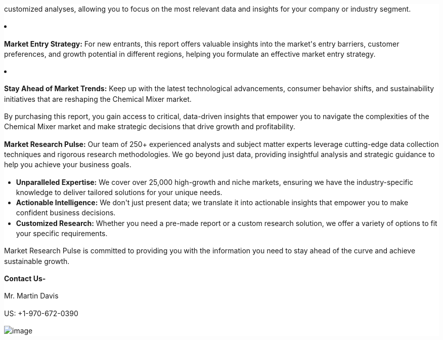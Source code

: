 customized analyses, allowing you to focus on the most relevant data and insights for your company or industry segment.</p></li><li><p><strong>Market Entry Strategy:</strong> For new entrants, this report offers valuable insights into the market's entry barriers, customer preferences, and growth potential in different regions, helping you formulate an effective market entry strategy.</p></li><li><p><strong>Stay Ahead of Market Trends:</strong> Keep up with the latest technological advancements, consumer behavior shifts, and sustainability initiatives that are reshaping the Chemical Mixer market.</p></li></ol><p>By purchasing this report, you gain access to critical, data-driven insights that empower you to navigate the complexities of the Chemical Mixer market and make strategic decisions that drive growth and profitability.</p><p><strong>Market Research Pulse:</strong>&nbsp;Our team of 250+ experienced analysts and subject matter experts leverage cutting-edge data collection techniques and rigorous research methodologies. We go beyond just data, providing insightful analysis and strategic guidance to help you achieve your business goals.</p><ul><li><strong>Unparalleled Expertise:</strong>&nbsp;We cover over 25,000 high-growth and niche markets, ensuring we have the industry-specific knowledge to deliver tailored solutions for your unique needs.</li><li><strong>Actionable Intelligence:</strong>&nbsp;We don't just present data; we translate it into actionable insights that empower you to make confident business decisions.</li><li><strong>Customized Research:</strong>&nbsp;Whether you need a pre-made report or a custom research solution, we offer a variety of options to fit your specific requirements.</li></ul><p>Market Research Pulse is committed to providing you with the information you need to stay ahead of the curve and achieve sustainable growth.</p><p><strong>Contact Us-</strong></p><p>Mr. Martin Davis</p><p>US: +1-970-672-0390</p>
![image](https://github.com/user-attachments/assets/ac4b64fe-ad15-41b5-9c92-b63dabe2e019)
